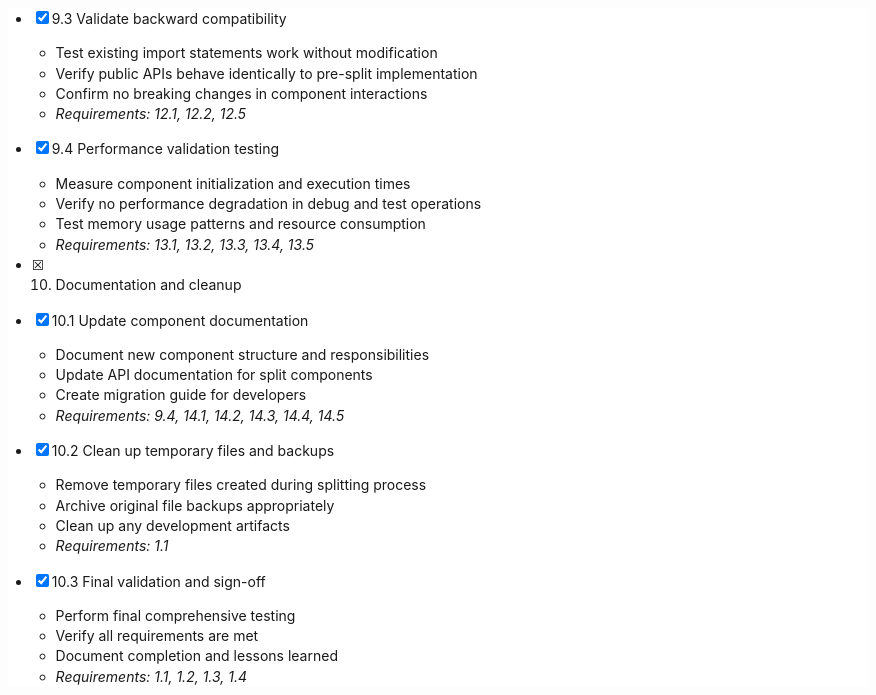 - [x] 9.3 Validate backward compatibility
  - Test existing import statements work without modification
  - Verify public APIs behave identically to pre-split implementation
  - Confirm no breaking changes in component interactions
  - _Requirements: 12.1, 12.2, 12.5_

- [x] 9.4 Performance validation testing
  - Measure component initialization and execution times
  - Verify no performance degradation in debug and test operations
  - Test memory usage patterns and resource consumption
  - _Requirements: 13.1, 13.2, 13.3, 13.4, 13.5_

- [x] 10. Documentation and cleanup
- [x] 10.1 Update component documentation
  - Document new component structure and responsibilities
  - Update API documentation for split components
  - Create migration guide for developers
  - _Requirements: 9.4, 14.1, 14.2, 14.3, 14.4, 14.5_

- [x] 10.2 Clean up temporary files and backups
  - Remove temporary files created during splitting process
  - Archive original file backups appropriately
  - Clean up any development artifacts
  - _Requirements: 1.1_

- [x] 10.3 Final validation and sign-off
  - Perform final comprehensive testing
  - Verify all requirements are met
  - Document completion and lessons learned
  - _Requirements: 1.1, 1.2, 1.3, 1.4_